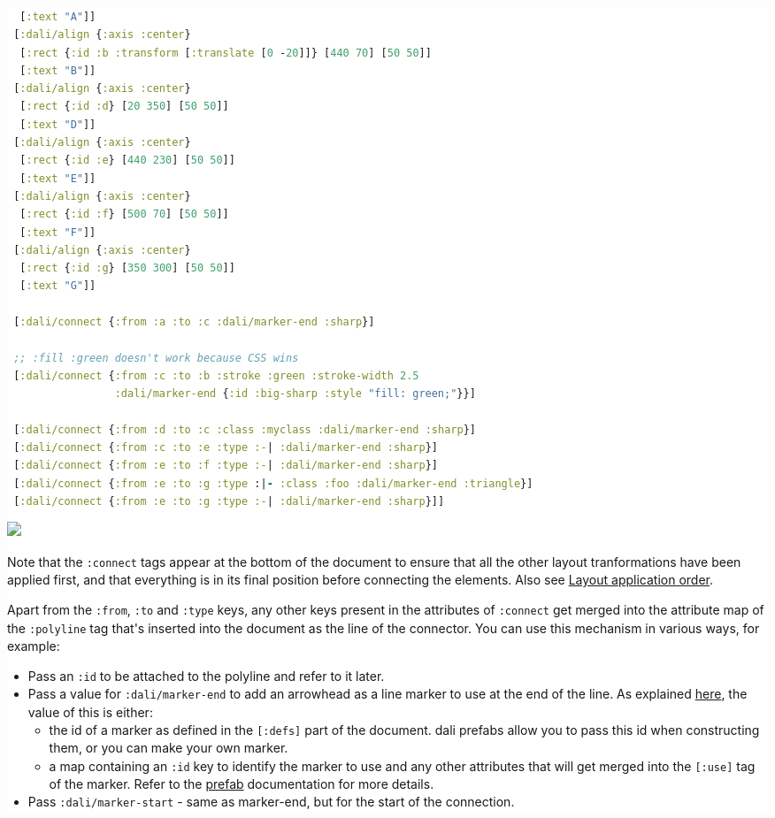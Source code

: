 ```clojure
  [:text "A"]]
 [:dali/align {:axis :center}
  [:rect {:id :b :transform [:translate [0 -20]]} [440 70] [50 50]]
  [:text "B"]]
 [:dali/align {:axis :center}
  [:rect {:id :d} [20 350] [50 50]]
  [:text "D"]]
 [:dali/align {:axis :center}
  [:rect {:id :e} [440 230] [50 50]]
  [:text "E"]]
 [:dali/align {:axis :center}
  [:rect {:id :f} [500 70] [50 50]]
  [:text "F"]]
 [:dali/align {:axis :center}
  [:rect {:id :g} [350 300] [50 50]]
  [:text "G"]]

 [:dali/connect {:from :a :to :c :dali/marker-end :sharp}]

 ;; :fill :green doesn't work because CSS wins
 [:dali/connect {:from :c :to :b :stroke :green :stroke-width 2.5
                 :dali/marker-end {:id :big-sharp :style "fill: green;"}}]

 [:dali/connect {:from :d :to :c :class :myclass :dali/marker-end :sharp}]
 [:dali/connect {:from :c :to :e :type :-| :dali/marker-end :sharp}]
 [:dali/connect {:from :e :to :f :type :-| :dali/marker-end :sharp}]
 [:dali/connect {:from :e :to :g :type :|- :class :foo :dali/marker-end :triangle}]
 [:dali/connect {:from :e :to :g :type :-| :dali/marker-end :sharp}]]
```

![](https://cdn.rawgit.com/stathissideris/dali/master/examples/output/connect1.svg)

Note that the `:connect` tags appear at the bottom of the document to
ensure that all the other layout tranformations have been applied
first, and that everything is in its final position before connecting
the elements. Also see [Layout application order](#layout-application-order).

Apart from the `:from`, `:to` and `:type` keys, any other keys present
in the attributes of `:connect` get merged into the attribute map of
the `:polyline` tag that's inserted into the document as the line of
the connector. You can use this mechanism in various ways, for example:

* Pass an `:id` to be attached to the polyline and refer to it later.
* Pass a value for `:dali/marker-end` to add an arrowhead as a line
  marker to use at the end of the line. As explained
  [here](prefab.md), the value of this is either:
  * the id of a marker as defined in the `[:defs]` part of the
    document. dali prefabs allow you to pass this id when
    constructing them, or you can make your own marker.
  * a map containing an `:id` key to identify the marker to use and
    any other attributes that will get merged into the `[:use]` tag of
    the marker. Refer to the [prefab](prefab.md) documentation for
    more details.
* Pass `:dali/marker-start` - same as marker-end, but for the start of
  the connection.
